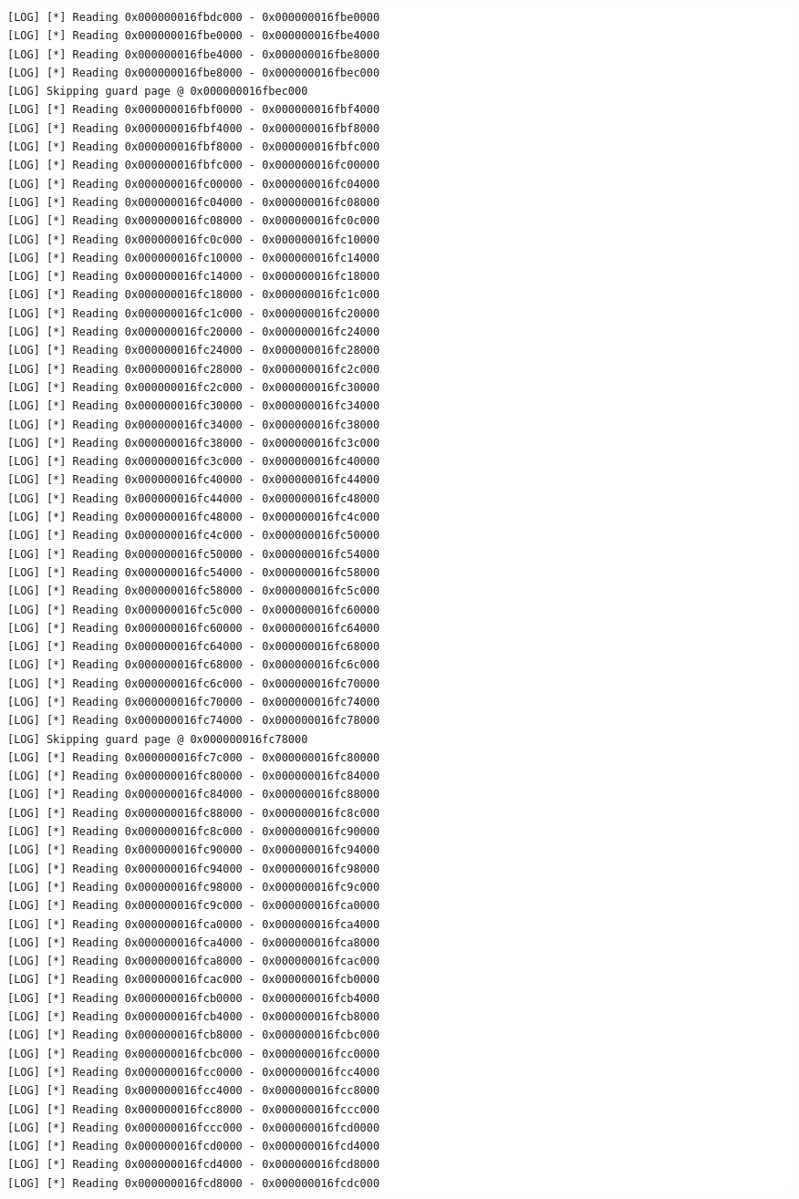     [LOG] [*] Reading 0x000000016fbdc000 - 0x000000016fbe0000
    [LOG] [*] Reading 0x000000016fbe0000 - 0x000000016fbe4000
    [LOG] [*] Reading 0x000000016fbe4000 - 0x000000016fbe8000
    [LOG] [*] Reading 0x000000016fbe8000 - 0x000000016fbec000
    [LOG] Skipping guard page @ 0x000000016fbec000
    [LOG] [*] Reading 0x000000016fbf0000 - 0x000000016fbf4000
    [LOG] [*] Reading 0x000000016fbf4000 - 0x000000016fbf8000
    [LOG] [*] Reading 0x000000016fbf8000 - 0x000000016fbfc000
    [LOG] [*] Reading 0x000000016fbfc000 - 0x000000016fc00000
    [LOG] [*] Reading 0x000000016fc00000 - 0x000000016fc04000
    [LOG] [*] Reading 0x000000016fc04000 - 0x000000016fc08000
    [LOG] [*] Reading 0x000000016fc08000 - 0x000000016fc0c000
    [LOG] [*] Reading 0x000000016fc0c000 - 0x000000016fc10000
    [LOG] [*] Reading 0x000000016fc10000 - 0x000000016fc14000
    [LOG] [*] Reading 0x000000016fc14000 - 0x000000016fc18000
    [LOG] [*] Reading 0x000000016fc18000 - 0x000000016fc1c000
    [LOG] [*] Reading 0x000000016fc1c000 - 0x000000016fc20000
    [LOG] [*] Reading 0x000000016fc20000 - 0x000000016fc24000
    [LOG] [*] Reading 0x000000016fc24000 - 0x000000016fc28000
    [LOG] [*] Reading 0x000000016fc28000 - 0x000000016fc2c000
    [LOG] [*] Reading 0x000000016fc2c000 - 0x000000016fc30000
    [LOG] [*] Reading 0x000000016fc30000 - 0x000000016fc34000
    [LOG] [*] Reading 0x000000016fc34000 - 0x000000016fc38000
    [LOG] [*] Reading 0x000000016fc38000 - 0x000000016fc3c000
    [LOG] [*] Reading 0x000000016fc3c000 - 0x000000016fc40000
    [LOG] [*] Reading 0x000000016fc40000 - 0x000000016fc44000
    [LOG] [*] Reading 0x000000016fc44000 - 0x000000016fc48000
    [LOG] [*] Reading 0x000000016fc48000 - 0x000000016fc4c000
    [LOG] [*] Reading 0x000000016fc4c000 - 0x000000016fc50000
    [LOG] [*] Reading 0x000000016fc50000 - 0x000000016fc54000
    [LOG] [*] Reading 0x000000016fc54000 - 0x000000016fc58000
    [LOG] [*] Reading 0x000000016fc58000 - 0x000000016fc5c000
    [LOG] [*] Reading 0x000000016fc5c000 - 0x000000016fc60000
    [LOG] [*] Reading 0x000000016fc60000 - 0x000000016fc64000
    [LOG] [*] Reading 0x000000016fc64000 - 0x000000016fc68000
    [LOG] [*] Reading 0x000000016fc68000 - 0x000000016fc6c000
    [LOG] [*] Reading 0x000000016fc6c000 - 0x000000016fc70000
    [LOG] [*] Reading 0x000000016fc70000 - 0x000000016fc74000
    [LOG] [*] Reading 0x000000016fc74000 - 0x000000016fc78000
    [LOG] Skipping guard page @ 0x000000016fc78000
    [LOG] [*] Reading 0x000000016fc7c000 - 0x000000016fc80000
    [LOG] [*] Reading 0x000000016fc80000 - 0x000000016fc84000
    [LOG] [*] Reading 0x000000016fc84000 - 0x000000016fc88000
    [LOG] [*] Reading 0x000000016fc88000 - 0x000000016fc8c000
    [LOG] [*] Reading 0x000000016fc8c000 - 0x000000016fc90000
    [LOG] [*] Reading 0x000000016fc90000 - 0x000000016fc94000
    [LOG] [*] Reading 0x000000016fc94000 - 0x000000016fc98000
    [LOG] [*] Reading 0x000000016fc98000 - 0x000000016fc9c000
    [LOG] [*] Reading 0x000000016fc9c000 - 0x000000016fca0000
    [LOG] [*] Reading 0x000000016fca0000 - 0x000000016fca4000
    [LOG] [*] Reading 0x000000016fca4000 - 0x000000016fca8000
    [LOG] [*] Reading 0x000000016fca8000 - 0x000000016fcac000
    [LOG] [*] Reading 0x000000016fcac000 - 0x000000016fcb0000
    [LOG] [*] Reading 0x000000016fcb0000 - 0x000000016fcb4000
    [LOG] [*] Reading 0x000000016fcb4000 - 0x000000016fcb8000
    [LOG] [*] Reading 0x000000016fcb8000 - 0x000000016fcbc000
    [LOG] [*] Reading 0x000000016fcbc000 - 0x000000016fcc0000
    [LOG] [*] Reading 0x000000016fcc0000 - 0x000000016fcc4000
    [LOG] [*] Reading 0x000000016fcc4000 - 0x000000016fcc8000
    [LOG] [*] Reading 0x000000016fcc8000 - 0x000000016fccc000
    [LOG] [*] Reading 0x000000016fccc000 - 0x000000016fcd0000
    [LOG] [*] Reading 0x000000016fcd0000 - 0x000000016fcd4000
    [LOG] [*] Reading 0x000000016fcd4000 - 0x000000016fcd8000
    [LOG] [*] Reading 0x000000016fcd8000 - 0x000000016fcdc000